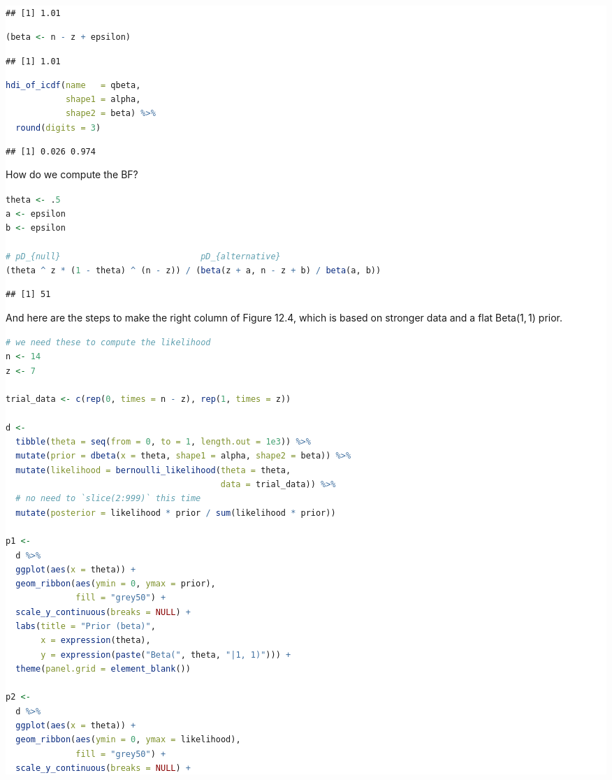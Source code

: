     ## [1] 1.01

``` r
(beta <- n - z + epsilon)
```

    ## [1] 1.01

``` r
hdi_of_icdf(name   = qbeta,
            shape1 = alpha,
            shape2 = beta) %>% 
  round(digits = 3)
```

    ## [1] 0.026 0.974

How do we compute the BF?

``` r
theta <- .5
a <- epsilon
b <- epsilon

# pD_{null}                            pD_{alternative}
(theta ^ z * (1 - theta) ^ (n - z)) / (beta(z + a, n - z + b) / beta(a, b))
```

    ## [1] 51

And here are the steps to make the right column of Figure 12.4, which is based on stronger data and a flat Beta(1, 1) prior.

``` r
# we need these to compute the likelihood
n <- 14
z <- 7

trial_data <- c(rep(0, times = n - z), rep(1, times = z))

d <-
  tibble(theta = seq(from = 0, to = 1, length.out = 1e3)) %>%
  mutate(prior = dbeta(x = theta, shape1 = alpha, shape2 = beta)) %>%
  mutate(likelihood = bernoulli_likelihood(theta = theta,
                                           data = trial_data)) %>%
  # no need to `slice(2:999)` this time
  mutate(posterior = likelihood * prior / sum(likelihood * prior))

p1 <-
  d %>% 
  ggplot(aes(x = theta)) +
  geom_ribbon(aes(ymin = 0, ymax = prior),
              fill = "grey50") +
  scale_y_continuous(breaks = NULL) +
  labs(title = "Prior (beta)",
       x = expression(theta),
       y = expression(paste("Beta(", theta, "|1, 1)"))) +
  theme(panel.grid = element_blank())

p2 <-
  d %>% 
  ggplot(aes(x = theta)) +
  geom_ribbon(aes(ymin = 0, ymax = likelihood),
              fill = "grey50") +
  scale_y_continuous(breaks = NULL) +
```